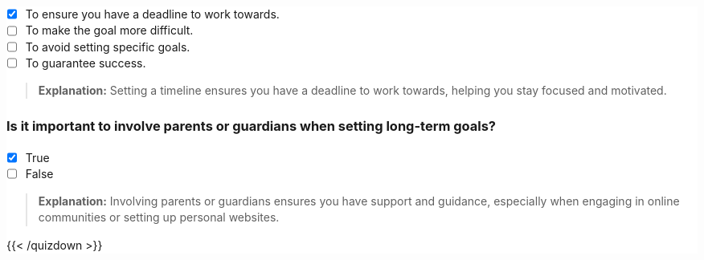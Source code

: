- [x] To ensure you have a deadline to work towards.
- [ ] To make the goal more difficult.
- [ ] To avoid setting specific goals.
- [ ] To guarantee success.

> **Explanation:** Setting a timeline ensures you have a deadline to work towards, helping you stay focused and motivated.

### Is it important to involve parents or guardians when setting long-term goals?

- [x] True
- [ ] False

> **Explanation:** Involving parents or guardians ensures you have support and guidance, especially when engaging in online communities or setting up personal websites.

{{< /quizdown >}}
